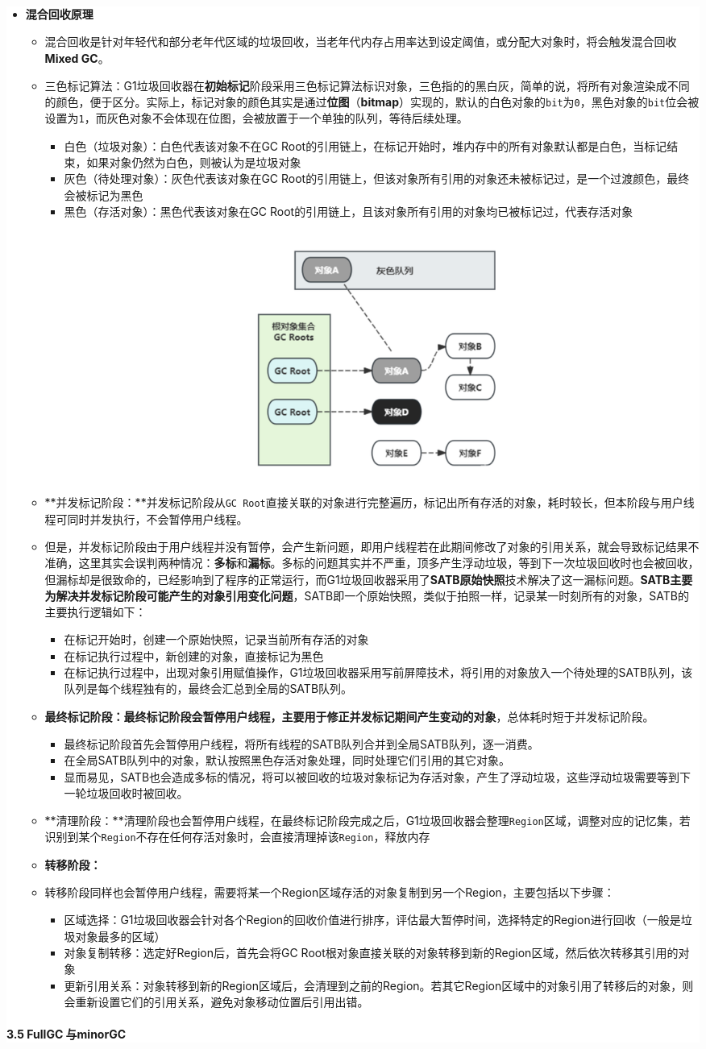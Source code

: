 - **混合回收原理**

  - 混合回收是针对年轻代和部分老年代区域的垃圾回收，当老年代内存占用率达到设定阈值，或分配大对象时，将会触发混合回收**Mixed GC**。

  - 三色标记算法：G1垃圾回收器在**初始标记**阶段采用三色标记算法标识对象，三色指的的黑白灰，简单的说，将所有对象渲染成不同的颜色，便于区分。实际上，标记对象的颜色其实是通过**位图**（**bitmap**）实现的，默认的白色对象的`bit`为`0`，黑色对象的`bit`位会被设置为`1`，而灰色对象不会体现在位图，会被放置于一个单独的队列，等待后续处理。

    - 白色（垃圾对象）：白色代表该对象不在GC Root的引用链上，在标记开始时，堆内存中的所有对象默认都是白色，当标记结束，如果对象仍然为白色，则被认为是垃圾对象
    - 灰色（待处理对象）：灰色代表该对象在GC Root的引用链上，但该对象所有引用的对象还未被标记过，是一个过渡颜色，最终会被标记为黑色
    - 黑色（存活对象）：黑色代表该对象在GC Root的引用链上，且该对象所有引用的对象均已被标记过，代表存活对象

    ![image-20240624162021043](assets/image-20240624162021043.png)

  -  **并发标记阶段：**并发标记阶段从`GC Root`直接关联的对象进行完整遍历，标记出所有存活的对象，耗时较长，但本阶段与用户线程可同时并发执行，不会暂停用户线程。

    - 但是，并发标记阶段由于用户线程并没有暂停，会产生新问题，即用户线程若在此期间修改了对象的引用关系，就会导致标记结果不准确，这里其实会误判两种情况：**多标**和**漏标**。多标的问题其实并不严重，顶多产生浮动垃圾，等到下一次垃圾回收时也会被回收，但漏标却是很致命的，已经影响到了程序的正常运行，而G1垃圾回收器采用了**SATB原始快照**技术解决了这一漏标问题。**SATB主要为解决并发标记阶段可能产生的对象引用变化问题**，SATB即一个原始快照，类似于拍照一样，记录某一时刻所有的对象，SATB的主要执行逻辑如下：
      - 在标记开始时，创建一个原始快照，记录当前所有存活的对象
      - 在标记执行过程中，新创建的对象，直接标记为黑色
      - 在标记执行过程中，出现对象引用赋值操作，G1垃圾回收器采用写前屏障技术，将引用的对象放入一个待处理的SATB队列，该队列是每个线程独有的，最终会汇总到全局的SATB队列。

  - **最终标记阶段：**最终标记阶段会暂停用户线程，主要用于**修正并发标记期间产生变动的对象**，总体耗时短于并发标记阶段。

    - 最终标记阶段首先会暂停用户线程，将所有线程的SATB队列合并到全局SATB队列，逐一消费。
    - 在全局SATB队列中的对象，默认按照黑色存活对象处理，同时处理它们引用的其它对象。
    - 显而易见，SATB也会造成多标的情况，将可以被回收的垃圾对象标记为存活对象，产生了浮动垃圾，这些浮动垃圾需要等到下一轮垃圾回收时被回收。

  - **清理阶段：**清理阶段也会暂停用户线程，在最终标记阶段完成之后，G1垃圾回收器会整理`Region`区域，调整对应的记忆集，若识别到某个`Region`不存在任何存活对象时，会直接清理掉该`Region`，释放内存

  - **转移阶段：**

  - 转移阶段同样也会暂停用户线程，需要将某一个Region区域存活的对象复制到另一个Region，主要包括以下步骤：

    - 区域选择：G1垃圾回收器会针对各个Region的回收价值进行排序，评估最大暂停时间，选择特定的Region进行回收（一般是垃圾对象最多的区域）
    - 对象复制转移：选定好Region后，首先会将GC Root根对象直接关联的对象转移到新的Region区域，然后依次转移其引用的对象
    - 更新引用关系：对象转移到新的Region区域后，会清理到之前的Region。若其它Region区域中的对象引用了转移后的对象，则会重新设置它们的引用关系，避免对象移动位置后引用出错。
      

#### 3.5 FullGC 与minorGC
